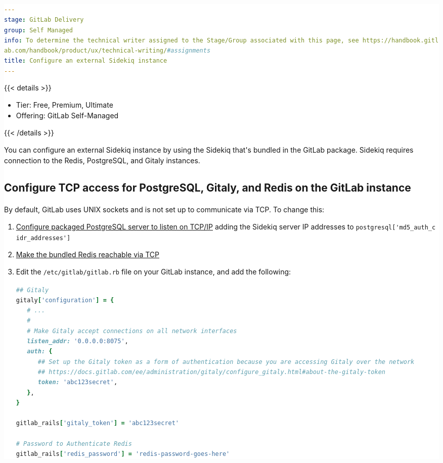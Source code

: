 ```yaml
---
stage: GitLab Delivery
group: Self Managed
info: To determine the technical writer assigned to the Stage/Group associated with this page, see https://handbook.gitlab.com/handbook/product/ux/technical-writing/#assignments
title: Configure an external Sidekiq instance
---
```


{{< details >}}

- Tier: Free, Premium, Ultimate
- Offering: GitLab Self-Managed

{{< /details >}}

You can configure an external Sidekiq instance by using the Sidekiq that's bundled in the GitLab package. Sidekiq requires connection to the Redis,
PostgreSQL, and Gitaly instances.

## Configure TCP access for PostgreSQL, Gitaly, and Redis on the GitLab instance

By default, GitLab uses UNIX sockets and is not set up to communicate via TCP. To change this:

1. [Configure packaged PostgreSQL server to listen on TCP/IP](https://docs.gitlab.com/omnibus/settings/database.html#configure-packaged-postgresql-server-to-listen-on-tcpip) adding the Sidekiq server IP addresses to `postgresql['md5_auth_cidr_addresses']`
1. [Make the bundled Redis reachable via TCP](https://docs.gitlab.com/omnibus/settings/redis.html#making-the-bundled-redis-reachable-via-tcp)
1. Edit the `/etc/gitlab/gitlab.rb` file on your GitLab instance, and add the following:

   ```ruby
   ## Gitaly
   gitaly['configuration'] = {
      # ...
      #
      # Make Gitaly accept connections on all network interfaces
      listen_addr: '0.0.0.0:8075',
      auth: {
         ## Set up the Gitaly token as a form of authentication because you are accessing Gitaly over the network
         ## https://docs.gitlab.com/ee/administration/gitaly/configure_gitaly.html#about-the-gitaly-token
         token: 'abc123secret',
      },
   }

   gitlab_rails['gitaly_token'] = 'abc123secret'

   # Password to Authenticate Redis
   gitlab_rails['redis_password'] = 'redis-password-goes-here'
   ```
